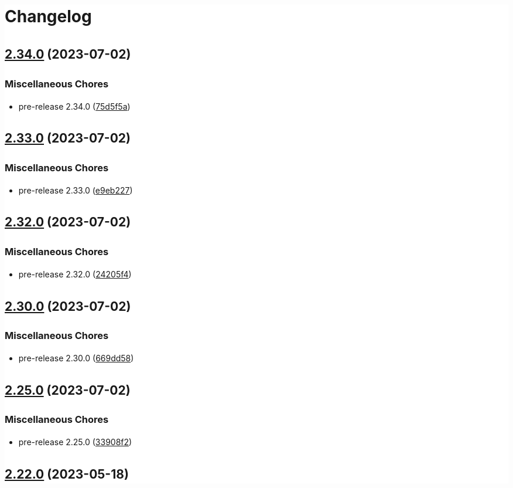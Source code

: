 # Changelog

## [2.34.0](https://github.com/JimmyLv/BibiGPT/compare/v2.33.0...v2.34.0) (2023-07-02)


### Miscellaneous Chores

* pre-release 2.34.0 ([75d5f5a](https://github.com/JimmyLv/BibiGPT/commit/75d5f5ae7ba321e7d8ee2c67c432900442d8cc21))

## [2.33.0](https://github.com/JimmyLv/BibiGPT/compare/v2.32.0...v2.33.0) (2023-07-02)


### Miscellaneous Chores

* pre-release 2.33.0 ([e9eb227](https://github.com/JimmyLv/BibiGPT/commit/e9eb2279bf9f94ead40ed5fbc0ab9263395c995f))

## [2.32.0](https://github.com/JimmyLv/BibiGPT/compare/v2.30.0...v2.32.0) (2023-07-02)


### Miscellaneous Chores

* pre-release 2.32.0 ([24205f4](https://github.com/JimmyLv/BibiGPT/commit/24205f4e481ac0e3f18c2427cb39ed4911756bd2))

## [2.30.0](https://github.com/JimmyLv/BibiGPT/compare/v2.25.0...v2.30.0) (2023-07-02)


### Miscellaneous Chores

* pre-release 2.30.0 ([669dd58](https://github.com/JimmyLv/BibiGPT/commit/669dd580748036a3a663af13d76946c590f1ea9f))

## [2.25.0](https://github.com/JimmyLv/BibiGPT/compare/v2.22.0...v2.25.0) (2023-07-02)


### Miscellaneous Chores

* pre-release 2.25.0 ([33908f2](https://github.com/JimmyLv/BibiGPT/commit/33908f29d1d12ffd3735cd8150c30d70a12c5616))

## [2.22.0](https://github.com/JimmyLv/BibiGPT/compare/v2.19.0...v2.22.0) (2023-05-18)
